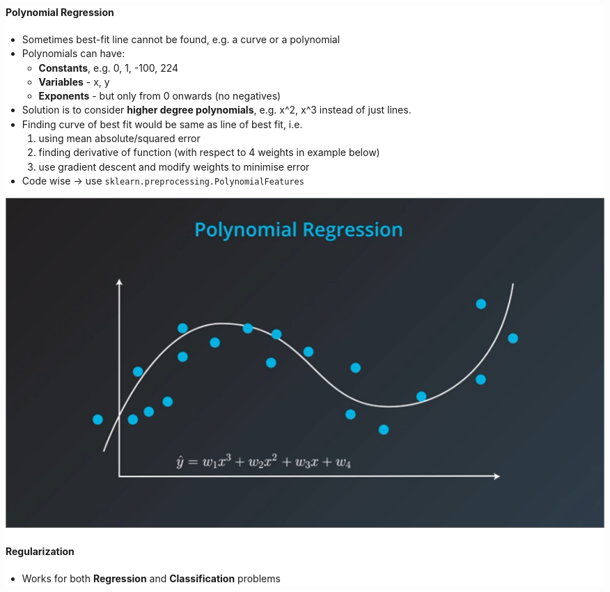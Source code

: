 #### Polynomial Regression
- Sometimes best-fit line cannot be found, e.g. a curve or a polynomial
- Polynomials can have:
  - **Constants**, e.g. 0, 1, -100, 224
  - **Variables** - x, y
  - **Exponents** - but only from 0 onwards (no negatives)
- Solution is to consider **higher degree polynomials**, e.g. x^2, x^3 instead of just lines.
- Finding curve of best fit would be same as line of best fit, i.e.
    1. using mean absolute/squared error
    2. finding derivative of function (with respect to 4 weights in example below)
    3. use gradient descent and modify weights to minimise error
- Code wise -> use `sklearn.preprocessing.PolynomialFeatures`

<img src='2_polynomialregression.PNG'>

#### Regularization
- Works for both **Regression** and **Classification** problems
